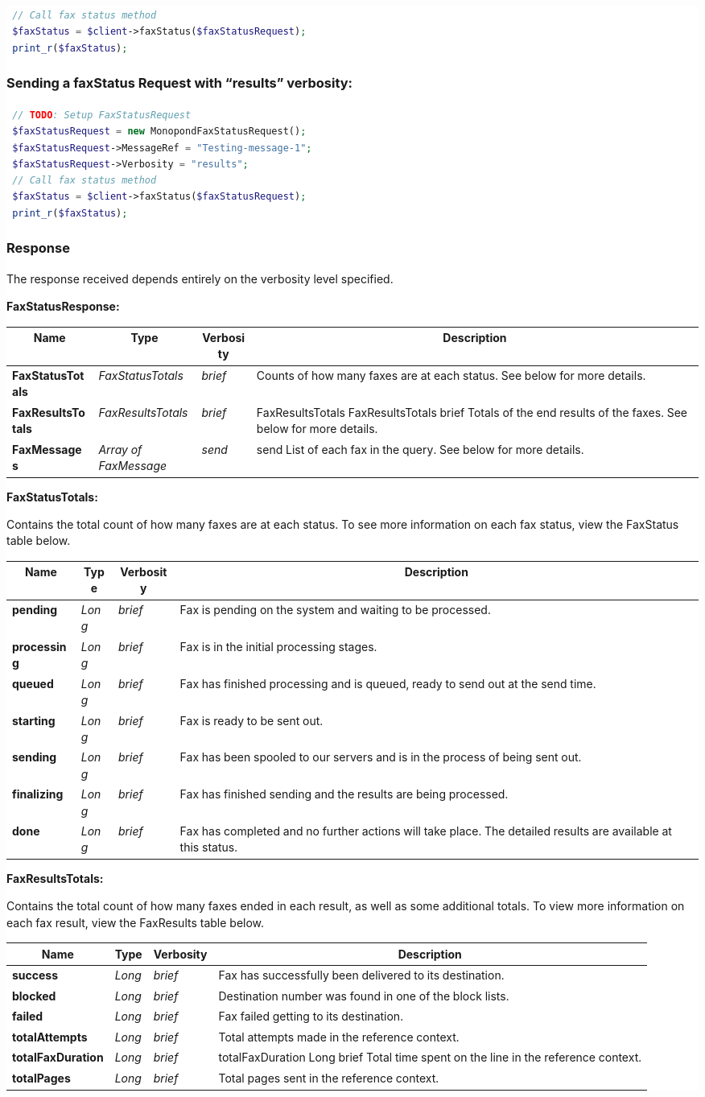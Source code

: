 ```php
 // Call fax status method
 $faxStatus = $client->faxStatus($faxStatusRequest);
 print_r($faxStatus);
```
### Sending a faxStatus Request with “results” verbosity:

```php
 // TODO: Setup FaxStatusRequest 
 $faxStatusRequest = new MonopondFaxStatusRequest();
 $faxStatusRequest->MessageRef = "Testing-message-1";
 $faxStatusRequest->Verbosity = "results";
 // Call fax status method
 $faxStatus = $client->faxStatus($faxStatusRequest);
 print_r($faxStatus);
```
### Response
The response received depends entirely on the verbosity level specified.

**FaxStatusResponse:**

| Name | Type | Verbosity | Description |
| --- | --- | --- | --- |
| **FaxStatusTotals** | *FaxStatusTotals* | *brief* | Counts of how many faxes are at each status. See below for more details. |
| **FaxResultsTotals** | *FaxResultsTotals* | *brief* | FaxResultsTotals FaxResultsTotals brief Totals of the end results of the faxes. See below for more details. |
| **FaxMessages** | *Array of FaxMessage* | *send* | send List of each fax in the query. See below for more details. |

**FaxStatusTotals:**

Contains the total count of how many faxes are at each status. 
To see more information on each fax status, view the FaxStatus table below.

| Name | Type | Verbosity | Description |
| --- | --- | --- | --- |
| **pending** | *Long* | *brief* | Fax is pending on the system and waiting to be processed.|
| **processing** | *Long* | *brief* | Fax is in the initial processing stages. |
| **queued** | *Long* | *brief* | Fax has finished processing and is queued, ready to send out at the send time. |
| **starting** | *Long* | *brief* | Fax is ready to be sent out. |
| **sending** | *Long* | *brief* | Fax has been spooled to our servers and is in the process of being sent out. |
| **finalizing** | *Long* | *brief* | Fax has finished sending and the results are being processed.|
| **done** | *Long* | *brief* | Fax has completed and no further actions will take place. The detailed results are available at this status. |

**FaxResultsTotals:**

Contains the total count of how many faxes ended in each result, as well as some additional totals. To view more information on each fax result, view the FaxResults table below.

| Name | Type | Verbosity | Description |
| --- | --- | --- | --- |
| **success** | *Long* | *brief* | Fax has successfully been delivered to its destination.|
| **blocked** | *Long* |  *brief* | Destination number was found in one of the block lists. |
| **failed** | *Long* | *brief* | Fax failed getting to its destination.|
| **totalAttempts** | *Long* | *brief* |Total attempts made in the reference context.|
| **totalFaxDuration** | *Long* | *brief* |totalFaxDuration Long brief Total time spent on the line in the reference context.|
| **totalPages** | *Long* | *brief* | Total pages sent in the reference context.|
